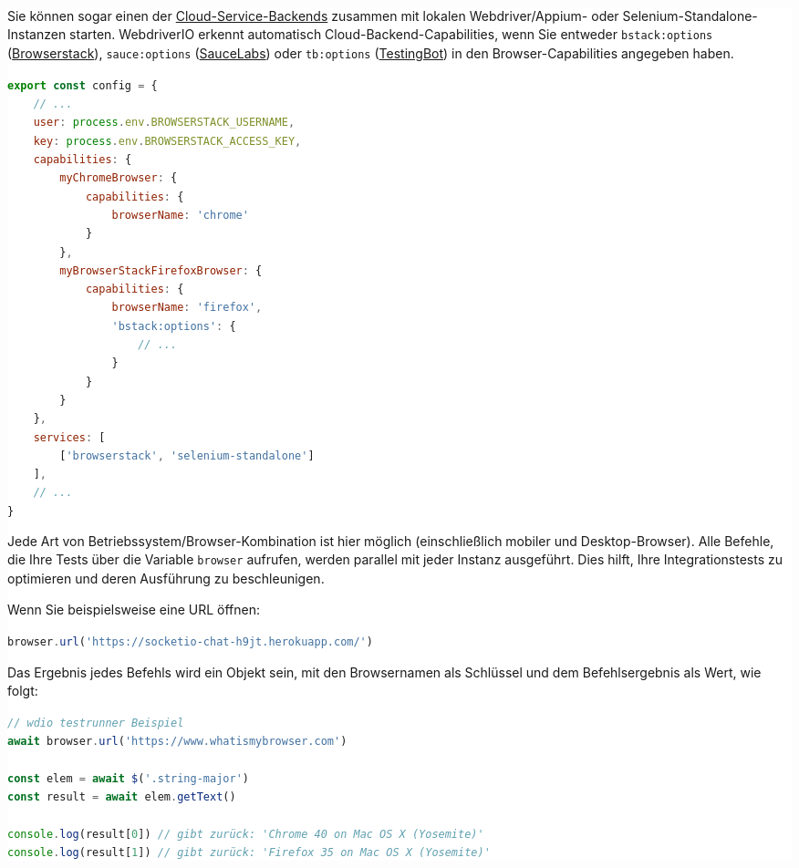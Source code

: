 Sie können sogar einen der [Cloud-Service-Backends](https://webdriver.io/docs/cloudservices.html) zusammen mit lokalen Webdriver/Appium- oder Selenium-Standalone-Instanzen starten. WebdriverIO erkennt automatisch Cloud-Backend-Capabilities, wenn Sie entweder `bstack:options` ([Browserstack](https://webdriver.io/docs/browserstack-service.html)), `sauce:options` ([SauceLabs](https://webdriver.io/docs/sauce-service.html)) oder `tb:options` ([TestingBot](https://webdriver.io/docs/testingbot-service.html)) in den Browser-Capabilities angegeben haben.

```js
export const config = {
    // ...
    user: process.env.BROWSERSTACK_USERNAME,
    key: process.env.BROWSERSTACK_ACCESS_KEY,
    capabilities: {
        myChromeBrowser: {
            capabilities: {
                browserName: 'chrome'
            }
        },
        myBrowserStackFirefoxBrowser: {
            capabilities: {
                browserName: 'firefox',
                'bstack:options': {
                    // ...
                }
            }
        }
    },
    services: [
        ['browserstack', 'selenium-standalone']
    ],
    // ...
}
```

Jede Art von Betriebssystem/Browser-Kombination ist hier möglich (einschließlich mobiler und Desktop-Browser). Alle Befehle, die Ihre Tests über die Variable `browser` aufrufen, werden parallel mit jeder Instanz ausgeführt. Dies hilft, Ihre Integrationstests zu optimieren und deren Ausführung zu beschleunigen.

Wenn Sie beispielsweise eine URL öffnen:

```js
browser.url('https://socketio-chat-h9jt.herokuapp.com/')
```

Das Ergebnis jedes Befehls wird ein Objekt sein, mit den Browsernamen als Schlüssel und dem Befehlsergebnis als Wert, wie folgt:

```js
// wdio testrunner Beispiel
await browser.url('https://www.whatismybrowser.com')

const elem = await $('.string-major')
const result = await elem.getText()

console.log(result[0]) // gibt zurück: 'Chrome 40 on Mac OS X (Yosemite)'
console.log(result[1]) // gibt zurück: 'Firefox 35 on Mac OS X (Yosemite)'
```
